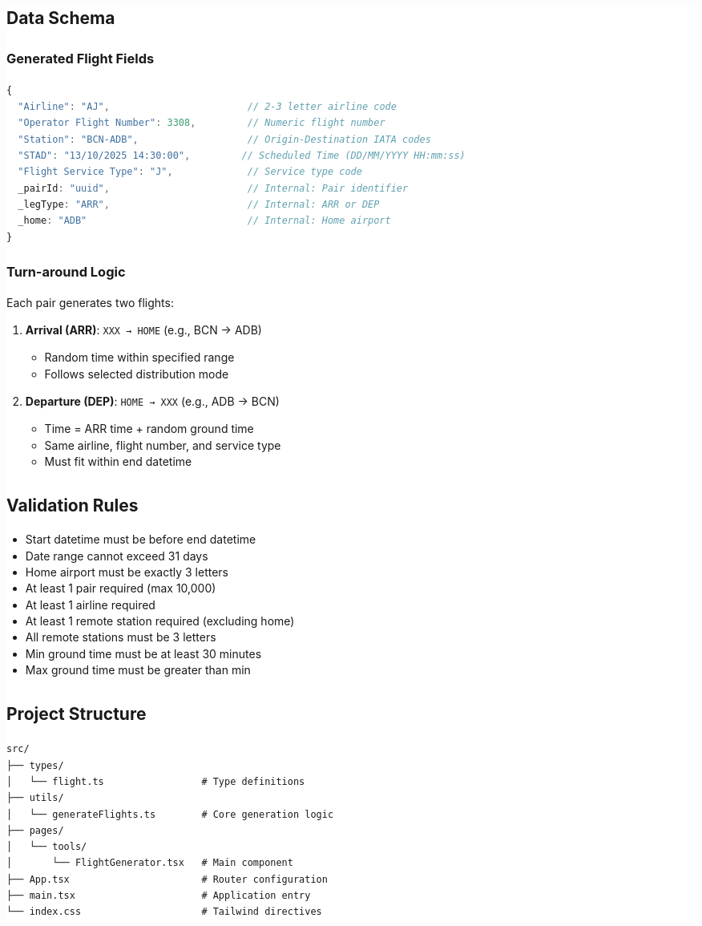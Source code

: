 ## Data Schema

### Generated Flight Fields

```typescript
{
  "Airline": "AJ",                        // 2-3 letter airline code
  "Operator Flight Number": 3308,         // Numeric flight number
  "Station": "BCN-ADB",                   // Origin-Destination IATA codes
  "STAD": "13/10/2025 14:30:00",         // Scheduled Time (DD/MM/YYYY HH:mm:ss)
  "Flight Service Type": "J",             // Service type code
  _pairId: "uuid",                        // Internal: Pair identifier
  _legType: "ARR",                        // Internal: ARR or DEP
  _home: "ADB"                            // Internal: Home airport
}
```

### Turn-around Logic

Each pair generates two flights:

1. **Arrival (ARR)**: `XXX → HOME` (e.g., BCN → ADB)
   - Random time within specified range
   - Follows selected distribution mode

2. **Departure (DEP)**: `HOME → XXX` (e.g., ADB → BCN)
   - Time = ARR time + random ground time
   - Same airline, flight number, and service type
   - Must fit within end datetime

## Validation Rules

- Start datetime must be before end datetime
- Date range cannot exceed 31 days
- Home airport must be exactly 3 letters
- At least 1 pair required (max 10,000)
- At least 1 airline required
- At least 1 remote station required (excluding home)
- All remote stations must be 3 letters
- Min ground time must be at least 30 minutes
- Max ground time must be greater than min

## Project Structure

```
src/
├── types/
│   └── flight.ts                 # Type definitions
├── utils/
│   └── generateFlights.ts        # Core generation logic
├── pages/
│   └── tools/
│       └── FlightGenerator.tsx   # Main component
├── App.tsx                       # Router configuration
├── main.tsx                      # Application entry
└── index.css                     # Tailwind directives
```
